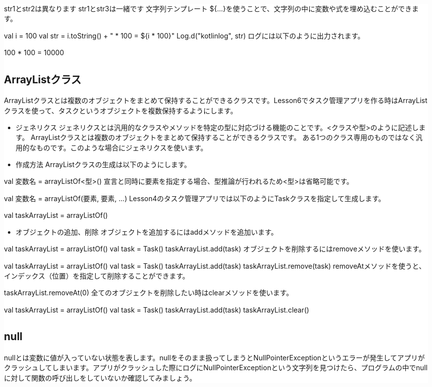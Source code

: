 str1とstr2は異なります
str1とstr3は一緒です
文字列テンプレート
${...}を使うことで、文字列の中に変数や式を埋め込むことができます。

val i = 100
val str = i.toString() + " * 100 = ${i * 100}"
Log.d("kotlinlog", str)
ログには以下のように出力されます。

100 * 100 = 10000

## ArrayListクラス
ArrayListクラスとは複数のオブジェクトをまとめて保持することができるクラスです。Lesson6でタスク管理アプリを作る時はArrayListクラスを使って、タスクというオブジェクトを複数保持するようにします。

- ジェネリクス
ジェネリクスとは汎用的なクラスやメソッドを特定の型に対応づける機能のことです。<クラスや型>のように記述します。
ArrayListクラスとは複数のオブジェクトをまとめて保持することができるクラスです。
ある1つのクラス専用のものではなく汎用的なものです。このような場合にジェネリクスを使います。

- 作成方法
ArrayListクラスの生成は以下のようにします。

val 変数名 = arrayListOf<型>()
宣言と同時に要素を指定する場合、型推論が行われるため<型>は省略可能です。

val 変数名 = arrayListOf(要素, 要素, ...)
Lesson4のタスク管理アプリでは以下のようにTaskクラスを指定して生成します。

val taskArrayList = arrayListOf<Task>()

- オブジェクトの追加、削除
オブジェクトを追加するにはaddメソッドを追加います。

val taskArrayList = arrayListOf<Task>()
val task = Task()
taskArrayList.add(task)
オブジェクトを削除するにはremoveメソッドを使います。

val taskArrayList = arrayListOf<Task>()
val task = Task()
taskArrayList.add(task)
taskArrayList.remove(task)
removeAtメソッドを使うと、インデックス（位置）を指定して削除することができます。

taskArrayList.removeAt(0)
全てのオブジェクトを削除したい時はclearメソッドを使います。

val taskArrayList = arrayListOf<Task>()
val task = Task()
taskArrayList.add(task)
taskArrayList.clear()


## null
nullとは変数に値が入っていない状態を表します。nullをそのまま扱ってしまうとNullPointerExceptionというエラーが発生してアプリがクラッシュしてしまいます。アプリがクラッシュした際にログにNullPointerExceptionという文字列を見つけたら、プログラムの中でnullに対して関数の呼び出しをしていないか確認してみましょう。
